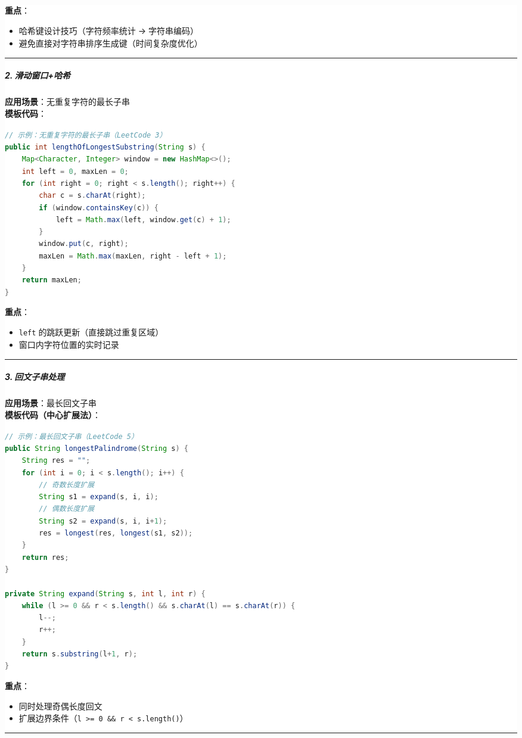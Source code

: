 ```java
```
**重点**：  
- 哈希键设计技巧（字符频率统计 → 字符串编码）  
- 避免直接对字符串排序生成键（时间复杂度优化）

---

##### **2. 滑动窗口+哈希**
**应用场景**：无重复字符的最长子串  
**模板代码**：
```java
// 示例：无重复字符的最长子串（LeetCode 3）
public int lengthOfLongestSubstring(String s) {
    Map<Character, Integer> window = new HashMap<>();
    int left = 0, maxLen = 0;
    for (int right = 0; right < s.length(); right++) {
        char c = s.charAt(right);
        if (window.containsKey(c)) {
            left = Math.max(left, window.get(c) + 1);
        }
        window.put(c, right);
        maxLen = Math.max(maxLen, right - left + 1);
    }
    return maxLen;
}
```
**重点**：  
- `left` 的跳跃更新（直接跳过重复区域）  
- 窗口内字符位置的实时记录

---

##### **3. 回文子串处理**
**应用场景**：最长回文子串  
**模板代码（中心扩展法）**：
```java
// 示例：最长回文子串（LeetCode 5）
public String longestPalindrome(String s) {
    String res = "";
    for (int i = 0; i < s.length(); i++) {
        // 奇数长度扩展
        String s1 = expand(s, i, i);
        // 偶数长度扩展
        String s2 = expand(s, i, i+1);
        res = longest(res, longest(s1, s2));
    }
    return res;
}

private String expand(String s, int l, int r) {
    while (l >= 0 && r < s.length() && s.charAt(l) == s.charAt(r)) {
        l--;
        r++;
    }
    return s.substring(l+1, r);
}
```
**重点**：  
- 同时处理奇偶长度回文  
- 扩展边界条件（`l >= 0 && r < s.length()`）

---